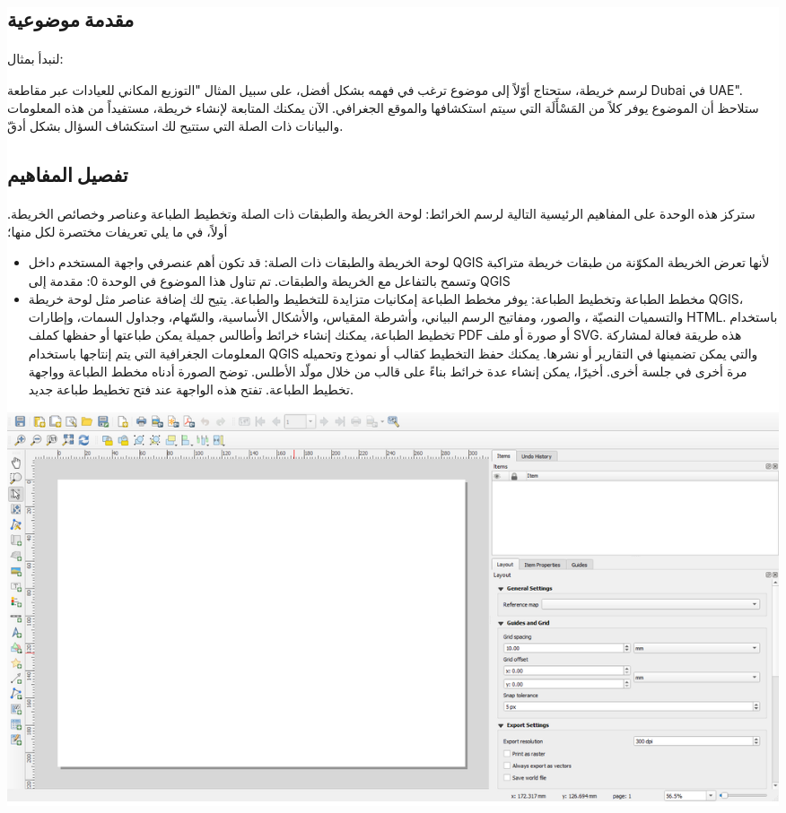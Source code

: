 
<h2>
مقدمة موضوعية
</h2>

لنبدأ بمثال:

لرسم خريطة، ستحتاج أوّلاً إلى موضوع ترغب في فهمه بشكل أفضل، على سبيل المثال "التوزيع المكاني للعيادات عبر مقاطعة Dubai في UAE". ستلاحظ أن الموضوع يوفر كلاً من المَسْأَلَة التي سيتم استكشافها والموقع الجغرافي. الآن يمكنك المتابعة لإنشاء خريطة، مستفيداً من هذه المعلومات والبيانات ذات الصلة التي ستتيح لك استكشاف السؤال بشكل أدقّ. 


<h2>
تفصيل المفاهيم
</h2>

ستركز هذه الوحدة على المفاهيم الرئيسية التالية لرسم الخرائط: لوحة الخريطة والطبقات ذات الصلة وتخطيط الطباعة وعناصر وخصائص الخريطة. أولاً، في ما يلي تعريفات مختصرة لكل منها؛

*   لوحة الخريطة والطبقات ذات الصلة: قد تكون أهم عنصرفي واجهة المستخدم داخل QGIS لأنها تعرض الخريطة المكوّنة من طبقات خريطة متراكبة وتسمح بالتفاعل مع الخريطة والطبقات. تم تناول هذا الموضوع في الوحدة 0: مقدمة إلى QGIS
*   مخطط الطباعة وتخطيط الطباعة: يوفر مخطط الطباعة إمكانيات متزايدة للتخطيط والطباعة. يتيح لك إضافة عناصر مثل لوحة خريطة QGIS، والتسميات النصيّة ، والصور، ومفاتيح الرسم البياني، وأشرطة المقياس، والأشكال الأساسية، والسّهام، وجداول السمات، وإطارات HTML. باستخدام تخطيط الطباعة، يمكنك إنشاء خرائط وأطالس جميلة يمكن طباعتها أو حفظها كملف PDF أو صورة أو ملف SVG. هذه طريقة فعالة لمشاركة المعلومات الجغرافية التي يتم إنتاجها باستخدام QGIS والتي يمكن تضمينها في التقارير أو نشرها. يمكنك حفظ التخطيط كقالب أو نموذج وتحميله مرة أخرى في جلسة أخرى. أخيرًا، يمكن إنشاء عدة خرائط بناءً على قالب من خلال مولّد الأطلس. توضح الصورة أدناه مخطط الطباعة وواجهة تخطيط الطباعة. تفتح هذه الواجهة عند فتح تخطيط طباعة جديد.


![Print layout](media/print_comp2.png "Print layout")
